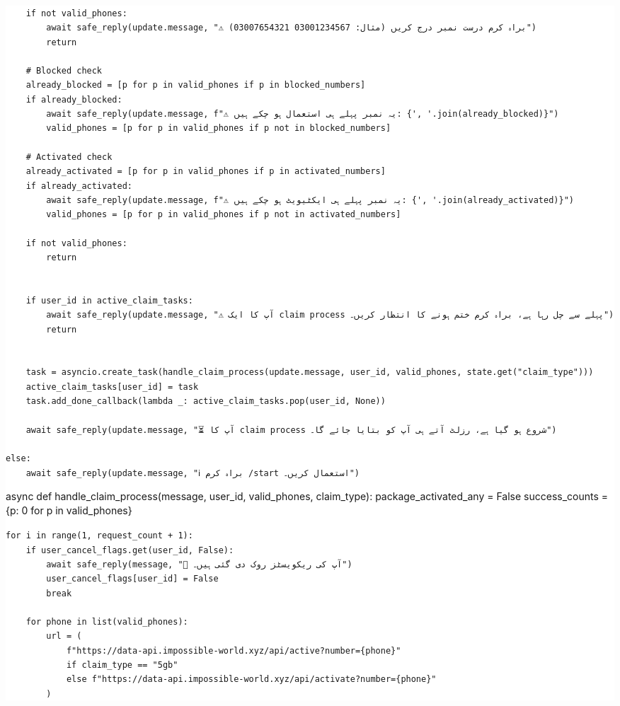         if not valid_phones:
            await safe_reply(update.message, "⚠️ براہ کرم درست نمبر درج کریں (مثال: 03001234567 03007654321)")
            return

        # Blocked check
        already_blocked = [p for p in valid_phones if p in blocked_numbers]
        if already_blocked:
            await safe_reply(update.message, f"⚠️ یہ نمبر پہلے ہی استعمال ہو چکے ہیں: {', '.join(already_blocked)}")
            valid_phones = [p for p in valid_phones if p not in blocked_numbers]

        # Activated check
        already_activated = [p for p in valid_phones if p in activated_numbers]
        if already_activated:
            await safe_reply(update.message, f"⚠️ یہ نمبر پہلے ہی ایکٹیویٹ ہو چکے ہیں: {', '.join(already_activated)}")
            valid_phones = [p for p in valid_phones if p not in activated_numbers]

        if not valid_phones:
            return

       
        if user_id in active_claim_tasks:
            await safe_reply(update.message, "⚠️ آپ کا ایک claim process پہلے سے چل رہا ہے، براہ کرم ختم ہونے کا انتظار کریں۔")
            return


        task = asyncio.create_task(handle_claim_process(update.message, user_id, valid_phones, state.get("claim_type")))
        active_claim_tasks[user_id] = task
        task.add_done_callback(lambda _: active_claim_tasks.pop(user_id, None))

        await safe_reply(update.message, "⏳ آپ کا claim process شروع ہو گیا ہے، رزلٹ آتے ہی آپ کو بتایا جائے گا۔")

    else:
        await safe_reply(update.message, "ℹ️ براہ کرم /start استعمال کریں۔")


async def handle_claim_process(message, user_id, valid_phones, claim_type):
    package_activated_any = False
    success_counts = {p: 0 for p in valid_phones}

    for i in range(1, request_count + 1):
        if user_cancel_flags.get(user_id, False):
            await safe_reply(message, "🛑 آپ کی ریکویسٹز روک دی گئی ہیں۔")
            user_cancel_flags[user_id] = False
            break

        for phone in list(valid_phones):
            url = (
                f"https://data-api.impossible-world.xyz/api/active?number={phone}"
                if claim_type == "5gb"
                else f"https://data-api.impossible-world.xyz/api/activate?number={phone}"
            )
